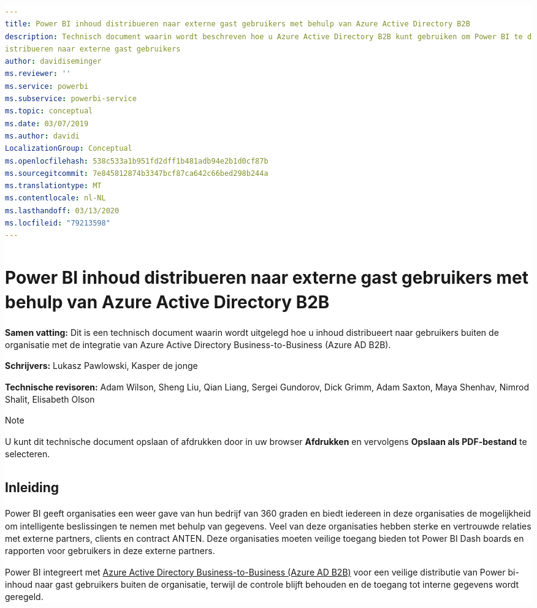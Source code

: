```yaml
---
title: Power BI inhoud distribueren naar externe gast gebruikers met behulp van Azure Active Directory B2B
description: Technisch document waarin wordt beschreven hoe u Azure Active Directory B2B kunt gebruiken om Power BI te distribueren naar externe gast gebruikers
author: davidiseminger
ms.reviewer: ''
ms.service: powerbi
ms.subservice: powerbi-service
ms.topic: conceptual
ms.date: 03/07/2019
ms.author: davidi
LocalizationGroup: Conceptual
ms.openlocfilehash: 538c533a1b951fd2dff1b481adb94e2b1d0cf87b
ms.sourcegitcommit: 7e845812874b3347bcf87ca642c66bed298b244a
ms.translationtype: MT
ms.contentlocale: nl-NL
ms.lasthandoff: 03/13/2020
ms.locfileid: "79213598"
---
```

# <a name="distribute-power-bi-content-to-external-guest-users-using-azure-active-directory-b2b"></a>Power BI inhoud distribueren naar externe gast gebruikers met behulp van Azure Active Directory B2B

**Samen vatting:** Dit is een technisch document waarin wordt uitgelegd hoe u inhoud distribueert naar gebruikers buiten de organisatie met de integratie van Azure Active Directory Business-to-Business (Azure AD B2B).

**Schrijvers:** Lukasz Pawlowski, Kasper de jonge

**Technische revisoren:** Adam Wilson, Sheng Liu, Qian Liang, Sergei Gundorov, Dick Grimm, Adam Saxton, Maya Shenhav, Nimrod Shalit, Elisabeth Olson

> [!NOTE]
> U kunt dit technische document opslaan of afdrukken door in uw browser **Afdrukken** en vervolgens **Opslaan als PDF-bestand** te selecteren.

## <a name="introduction"></a>Inleiding

Power BI geeft organisaties een weer gave van hun bedrijf van 360 graden en biedt iedereen in deze organisaties de mogelijkheid om intelligente beslissingen te nemen met behulp van gegevens. Veel van deze organisaties hebben sterke en vertrouwde relaties met externe partners, clients en contract ANTEN. Deze organisaties moeten veilige toegang bieden tot Power BI Dash boards en rapporten voor gebruikers in deze externe partners.

Power BI integreert met [Azure Active Directory Business-to-Business (Azure AD B2B)](https://docs.microsoft.com/azure/active-directory/b2b/what-is-b2b) voor een veilige distributie van Power bi-inhoud naar gast gebruikers buiten de organisatie, terwijl de controle blijft behouden en de toegang tot interne gegevens wordt geregeld.
